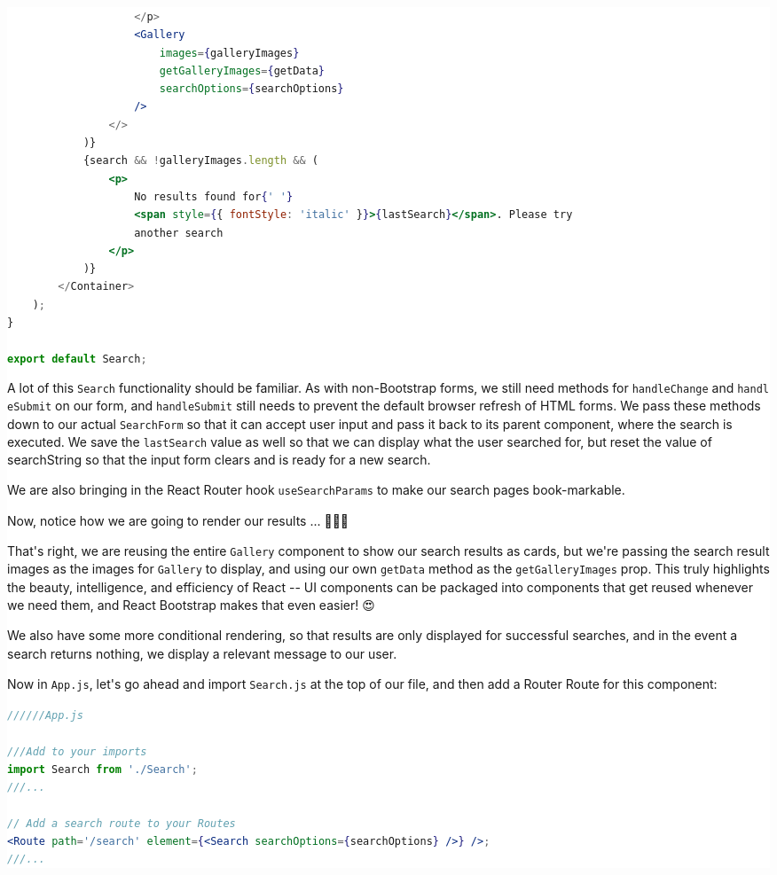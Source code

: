 ```jsx
					</p>
					<Gallery
						images={galleryImages}
						getGalleryImages={getData}
						searchOptions={searchOptions}
					/>
				</>
			)}
			{search && !galleryImages.length && (
				<p>
					No results found for{' '}
					<span style={{ fontStyle: 'italic' }}>{lastSearch}</span>. Please try
					another search
				</p>
			)}
		</Container>
	);
}

export default Search;
```

A lot of this `Search` functionality should be familiar. As with non-Bootstrap forms, we still need methods for `handleChange` and `handleSubmit` on our form, and `handleSubmit` still needs to prevent the default browser refresh of HTML forms. We pass these methods down to our actual `SearchForm` so that it can accept user input and pass it back to its parent component, where the search is executed. We save the `lastSearch` value as well so that we can display what the user searched for, but reset the value of searchString so that the input form clears and is ready for a new search.

We are also bringing in the React Router hook `useSearchParams` to make our search pages book-markable.

Now, notice how we are going to render our results ... 👀👀👀

That's right, we are reusing the entire `Gallery` component to show our search results as cards, but we're passing the search result images as the images for `Gallery` to display, and using our own `getData` method as the `getGalleryImages` prop. This truly highlights the beauty, intelligence, and efficiency of React -- UI components can be packaged into components that get reused whenever we need them, and React Bootstrap makes that even easier! 😍

We also have some more conditional rendering, so that results are only displayed for successful searches, and in the event a search returns nothing, we display a relevant message to our user.

Now in `App.js`, let's go ahead and import `Search.js` at the top of our file, and then add a Router Route for this component:

```jsx
//////App.js

///Add to your imports
import Search from './Search';
///...

// Add a search route to your Routes
<Route path='/search' element={<Search searchOptions={searchOptions} />} />;
///...
```
